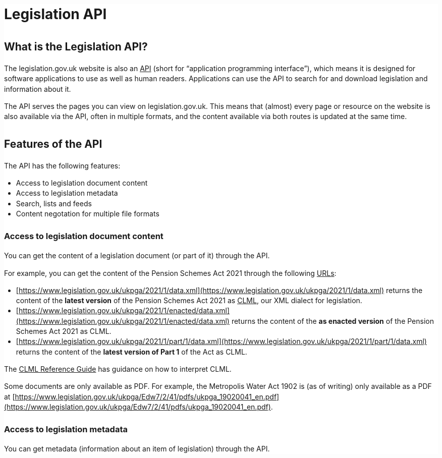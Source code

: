 # Legislation API



## What is the Legislation API?

The legislation.gov.uk website is also an [API](https://en.wikipedia.org/wiki/API) (short for “application programming interface”), which means it is designed for software applications to use as well as human readers. Applications can use the API to search for and download legislation and information about it.

The API serves the pages you can view on legislation.gov.uk. This means that (almost) every page or resource on the website is also available via the API, often in multiple formats, and the content available via both routes is updated at the same time. 

## Features of the API

The API has the following features:

 * Access to legislation document content
 * Access to legislation metadata
 * Search, lists and feeds
 * Content negotation for multiple file formats

### Access to legislation document content

You can get the content of a legislation document (or part of it) through the API.

For example, you can get the content of the Pension Schemes Act 2021 through the following [URLs](../model/uris/introduction.md):

* [https://www.legislation.gov.uk/ukpga/2021/1/data.xml](https://www.legislation.gov.uk/ukpga/2021/1/data.xml) returns the content of the **latest version** of the Pension Schemes Act 2021 as [CLML](../formats/xml.md), our XML dialect for legislation.
* [https://www.legislation.gov.uk/ukpga/2021/1/enacted/data.xml](https://www.legislation.gov.uk/ukpga/2021/1/enacted/data.xml) returns the content of the **as enacted version** of the Pension Schemes Act 2021 as CLML.
* [https://www.legislation.gov.uk/ukpga/2021/1/part/1/data.xml](https://www.legislation.gov.uk/ukpga/2021/1/part/1/data.xml) returns the content of the **latest version of Part 1** of the Act as CLML.

The [CLML Reference Guide](https://legislation.github.io/clml-schema/) has guidance on how to interpret CLML.

Some documents are only available as PDF. For example, the Metropolis Water Act 1902 is (as of writing) only available as a PDF at [https://www.legislation.gov.uk/ukpga/Edw7/2/41/pdfs/ukpga_19020041_en.pdf](https://www.legislation.gov.uk/ukpga/Edw7/2/41/pdfs/ukpga_19020041_en.pdf). 



### Access to legislation metadata

You can get metadata (information about an item of legislation) through the API.
